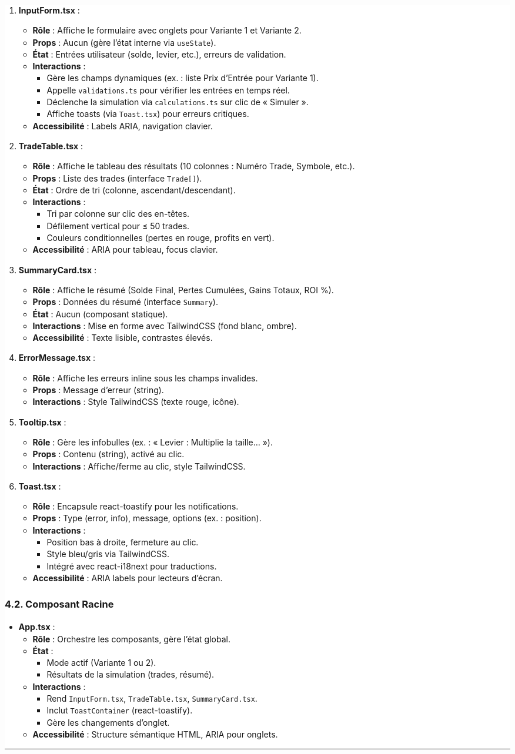 1. **InputForm.tsx** :
   - **Rôle** : Affiche le formulaire avec onglets pour Variante 1 et Variante 2.
   - **Props** : Aucun (gère l’état interne via `useState`).
   - **État** : Entrées utilisateur (solde, levier, etc.), erreurs de validation.
   - **Interactions** :
     - Gère les champs dynamiques (ex. : liste Prix d’Entrée pour Variante 1).
     - Appelle `validations.ts` pour vérifier les entrées en temps réel.
     - Déclenche la simulation via `calculations.ts` sur clic de « Simuler ».
     - Affiche toasts (via `Toast.tsx`) pour erreurs critiques.
   - **Accessibilité** : Labels ARIA, navigation clavier.

2. **TradeTable.tsx** :
   - **Rôle** : Affiche le tableau des résultats (10 colonnes : Numéro Trade, Symbole, etc.).
   - **Props** : Liste des trades (interface `Trade[]`).
   - **État** : Ordre de tri (colonne, ascendant/descendant).
   - **Interactions** :
     - Tri par colonne sur clic des en-têtes.
     - Défilement vertical pour ≤ 50 trades.
     - Couleurs conditionnelles (pertes en rouge, profits en vert).
   - **Accessibilité** : ARIA pour tableau, focus clavier.

3. **SummaryCard.tsx** :
   - **Rôle** : Affiche le résumé (Solde Final, Pertes Cumulées, Gains Totaux, ROI %).
   - **Props** : Données du résumé (interface `Summary`).
   - **État** : Aucun (composant statique).
   - **Interactions** : Mise en forme avec TailwindCSS (fond blanc, ombre).
   - **Accessibilité** : Texte lisible, contrastes élevés.

4. **ErrorMessage.tsx** :
   - **Rôle** : Affiche les erreurs inline sous les champs invalides.
   - **Props** : Message d’erreur (string).
   - **Interactions** : Style TailwindCSS (texte rouge, icône).

5. **Tooltip.tsx** :
   - **Rôle** : Gère les infobulles (ex. : « Levier : Multiplie la taille… »).
   - **Props** : Contenu (string), activé au clic.
   - **Interactions** : Affiche/ferme au clic, style TailwindCSS.

6. **Toast.tsx** :
   - **Rôle** : Encapsule react-toastify pour les notifications.
   - **Props** : Type (error, info), message, options (ex. : position).
   - **Interactions** :
     - Position bas à droite, fermeture au clic.
     - Style bleu/gris via TailwindCSS.
     - Intégré avec react-i18next pour traductions.
   - **Accessibilité** : ARIA labels pour lecteurs d’écran.

### 4.2. Composant Racine

- **App.tsx** :
  - **Rôle** : Orchestre les composants, gère l’état global.
  - **État** :
    - Mode actif (Variante 1 ou 2).
    - Résultats de la simulation (trades, résumé).
  - **Interactions** :
    - Rend `InputForm.tsx`, `TradeTable.tsx`, `SummaryCard.tsx`.
    - Inclut `ToastContainer` (react-toastify).
    - Gère les changements d’onglet.
  - **Accessibilité** : Structure sémantique HTML, ARIA pour onglets.

---